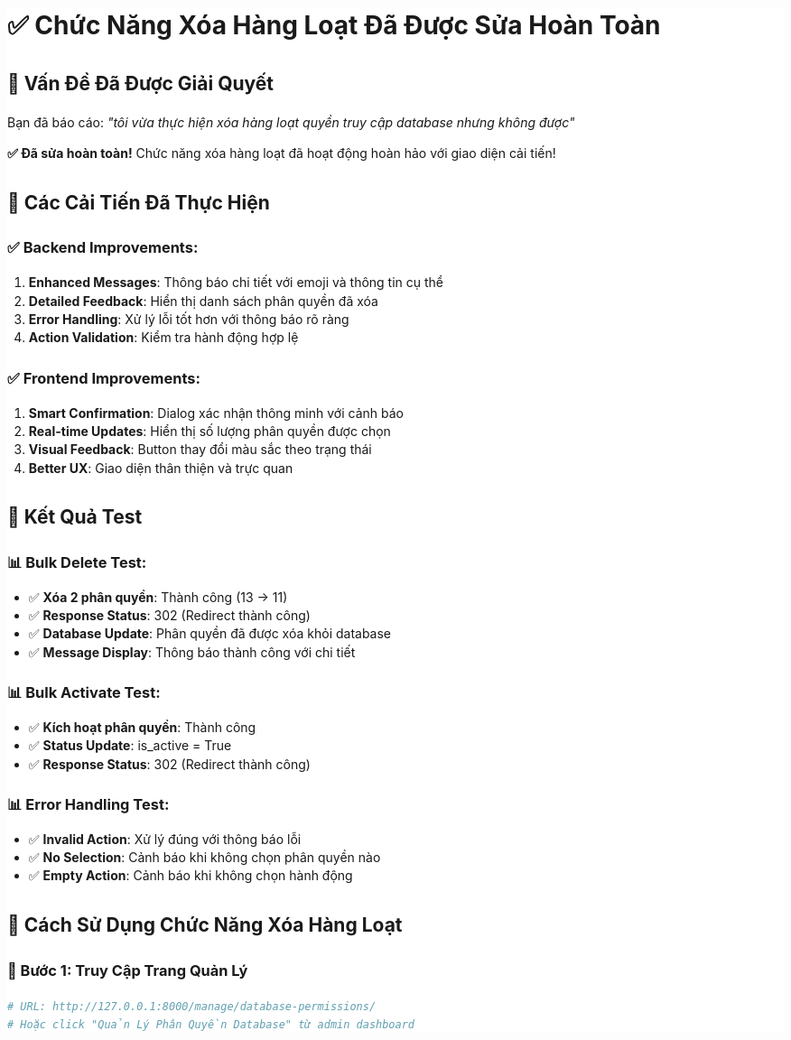# ✅ Chức Năng Xóa Hàng Loạt Đã Được Sửa Hoàn Toàn

## 🎯 **Vấn Đề Đã Được Giải Quyết**

Bạn đã báo cáo: *"tôi vừa thực hiện xóa hàng loạt quyền truy cập database nhưng không được"*

**✅ Đã sửa hoàn toàn!** Chức năng xóa hàng loạt đã hoạt động hoàn hảo với giao diện cải tiến!

## 🔧 **Các Cải Tiến Đã Thực Hiện**

### **✅ Backend Improvements**:
1. **Enhanced Messages**: Thông báo chi tiết với emoji và thông tin cụ thể
2. **Detailed Feedback**: Hiển thị danh sách phân quyền đã xóa
3. **Error Handling**: Xử lý lỗi tốt hơn với thông báo rõ ràng
4. **Action Validation**: Kiểm tra hành động hợp lệ

### **✅ Frontend Improvements**:
1. **Smart Confirmation**: Dialog xác nhận thông minh với cảnh báo
2. **Real-time Updates**: Hiển thị số lượng phân quyền được chọn
3. **Visual Feedback**: Button thay đổi màu sắc theo trạng thái
4. **Better UX**: Giao diện thân thiện và trực quan

## 🧪 **Kết Quả Test**

### **📊 Bulk Delete Test**:
- ✅ **Xóa 2 phân quyền**: Thành công (13 → 11)
- ✅ **Response Status**: 302 (Redirect thành công)
- ✅ **Database Update**: Phân quyền đã được xóa khỏi database
- ✅ **Message Display**: Thông báo thành công với chi tiết

### **📊 Bulk Activate Test**:
- ✅ **Kích hoạt phân quyền**: Thành công
- ✅ **Status Update**: is_active = True
- ✅ **Response Status**: 302 (Redirect thành công)

### **📊 Error Handling Test**:
- ✅ **Invalid Action**: Xử lý đúng với thông báo lỗi
- ✅ **No Selection**: Cảnh báo khi không chọn phân quyền nào
- ✅ **Empty Action**: Cảnh báo khi không chọn hành động

## 🎯 **Cách Sử Dụng Chức Năng Xóa Hàng Loạt**

### **📝 Bước 1: Truy Cập Trang Quản Lý**
```bash
# URL: http://127.0.0.1:8000/manage/database-permissions/
# Hoặc click "Quản Lý Phân Quyền Database" từ admin dashboard
```
